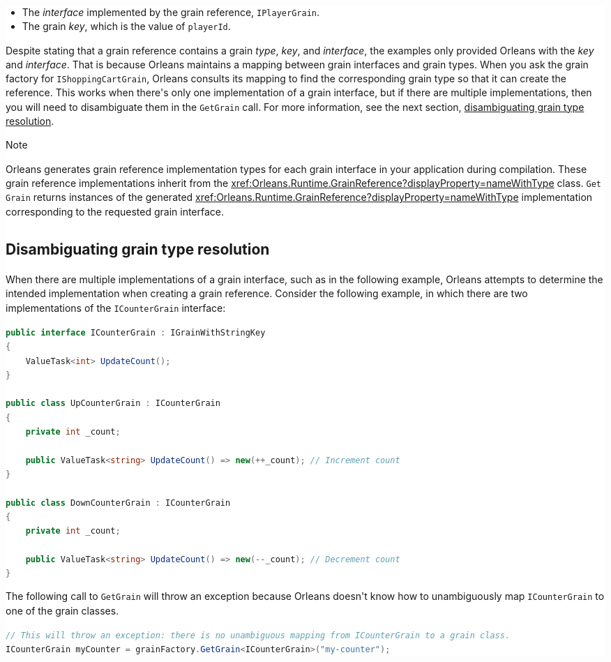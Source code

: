 * The _interface_ implemented by the grain reference, `IPlayerGrain`.
* The grain _key_, which is the value of `playerId`.

Despite stating that a grain reference contains a grain _type_, _key_, and _interface_, the examples only provided Orleans with the _key_ and _interface_. That is because Orleans maintains a mapping between grain interfaces and grain types. When you ask the grain factory for `IShoppingCartGrain`, Orleans consults its mapping to find the corresponding grain type so that it can create the reference. This works when there's only one implementation of a grain interface, but if there are multiple implementations, then you will need to disambiguate them in the `GetGrain` call. For more information, see the next section, [disambiguating grain type resolution](#disambiguating-grain-type-resolution).

> [!NOTE]
> Orleans generates grain reference implementation types for each grain interface in your application  during compilation. These grain reference implementations inherit from the <xref:Orleans.Runtime.GrainReference?displayProperty=nameWithType> class. `GetGrain` returns instances of the generated <xref:Orleans.Runtime.GrainReference?displayProperty=nameWithType> implementation corresponding to the requested grain interface.

## Disambiguating grain type resolution

When there are multiple implementations of a grain interface, such as in the following example, Orleans attempts to determine the intended implementation when creating a grain reference. Consider the following example, in which there are two implementations of the `ICounterGrain` interface:

```csharp
public interface ICounterGrain : IGrainWithStringKey
{
    ValueTask<int> UpdateCount();
}

public class UpCounterGrain : ICounterGrain
{
    private int _count;

    public ValueTask<string> UpdateCount() => new(++_count); // Increment count
}

public class DownCounterGrain : ICounterGrain
{
    private int _count;

    public ValueTask<string> UpdateCount() => new(--_count); // Decrement count
}
```

The following call to `GetGrain` will throw an exception because Orleans doesn't know how to unambiguously map `ICounterGrain` to one of the grain classes.

```csharp
// This will throw an exception: there is no unambiguous mapping from ICounterGrain to a grain class.
ICounterGrain myCounter = grainFactory.GetGrain<ICounterGrain>("my-counter");
```
